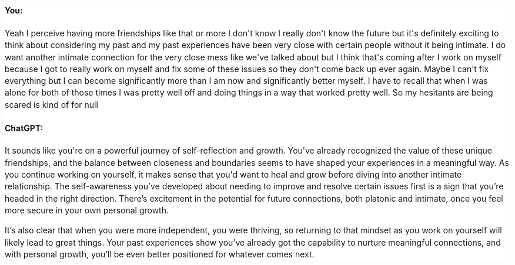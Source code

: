 
#### You:
Yeah I perceive having more friendships like that or more I don't know I really don't know the future but it's definitely exciting to think about considering my past and my past experiences have been very close with certain people without it being intimate. I do want another intimate connection for the very close mess like we've talked about but I think that's coming after I work on myself because I got to really work on myself and fix some of these issues so they don't come back up ever again. Maybe I can't fix everything but I can become significantly more than I am now and significantly better myself. I have to recall that when I was alone for both of those times I was pretty well off and doing things in a way that worked pretty well. So my hesitants are being scared is kind of for null

#### ChatGPT:
It sounds like you're on a powerful journey of self-reflection and growth. You've already recognized the value of these unique friendships, and the balance between closeness and boundaries seems to have shaped your experiences in a meaningful way. As you continue working on yourself, it makes sense that you'd want to heal and grow before diving into another intimate relationship. The self-awareness you’ve developed about needing to improve and resolve certain issues first is a sign that you’re headed in the right direction. There’s excitement in the potential for future connections, both platonic and intimate, once you feel more secure in your own personal growth.

It’s also clear that when you were more independent, you were thriving, so returning to that mindset as you work on yourself will likely lead to great things. Your past experiences show you’ve already got the capability to nurture meaningful connections, and with personal growth, you’ll be even better positioned for whatever comes next.
